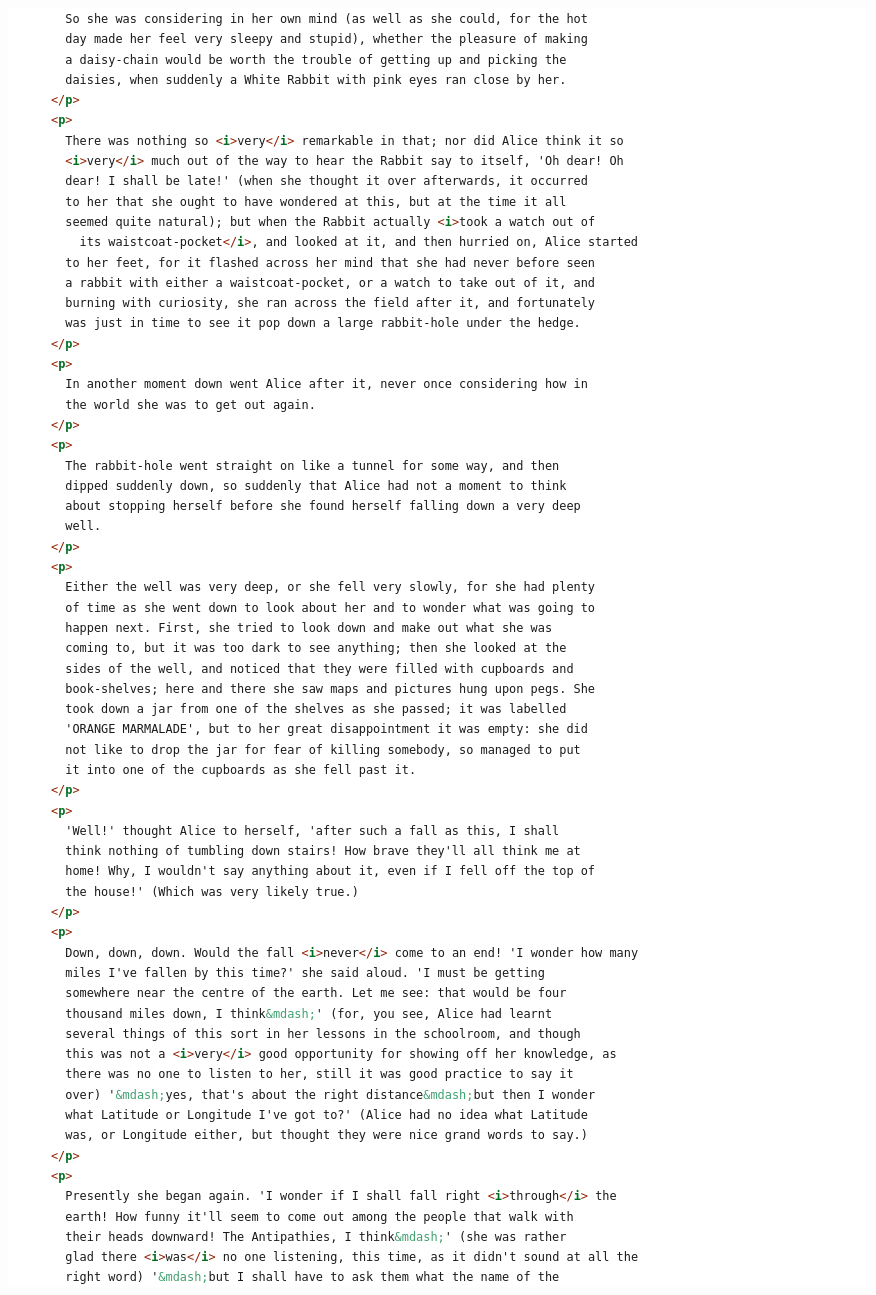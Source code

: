 ```html
        So she was considering in her own mind (as well as she could, for the hot
        day made her feel very sleepy and stupid), whether the pleasure of making
        a daisy-chain would be worth the trouble of getting up and picking the
        daisies, when suddenly a White Rabbit with pink eyes ran close by her.
      </p>
      <p>
        There was nothing so <i>very</i> remarkable in that; nor did Alice think it so
        <i>very</i> much out of the way to hear the Rabbit say to itself, 'Oh dear! Oh
        dear! I shall be late!' (when she thought it over afterwards, it occurred
        to her that she ought to have wondered at this, but at the time it all
        seemed quite natural); but when the Rabbit actually <i>took a watch out of
          its waistcoat-pocket</i>, and looked at it, and then hurried on, Alice started
        to her feet, for it flashed across her mind that she had never before seen
        a rabbit with either a waistcoat-pocket, or a watch to take out of it, and
        burning with curiosity, she ran across the field after it, and fortunately
        was just in time to see it pop down a large rabbit-hole under the hedge.
      </p>
      <p>
        In another moment down went Alice after it, never once considering how in
        the world she was to get out again.
      </p>
      <p>
        The rabbit-hole went straight on like a tunnel for some way, and then
        dipped suddenly down, so suddenly that Alice had not a moment to think
        about stopping herself before she found herself falling down a very deep
        well.
      </p>
      <p>
        Either the well was very deep, or she fell very slowly, for she had plenty
        of time as she went down to look about her and to wonder what was going to
        happen next. First, she tried to look down and make out what she was
        coming to, but it was too dark to see anything; then she looked at the
        sides of the well, and noticed that they were filled with cupboards and
        book-shelves; here and there she saw maps and pictures hung upon pegs. She
        took down a jar from one of the shelves as she passed; it was labelled
        'ORANGE MARMALADE', but to her great disappointment it was empty: she did
        not like to drop the jar for fear of killing somebody, so managed to put
        it into one of the cupboards as she fell past it.
      </p>
      <p>
        'Well!' thought Alice to herself, 'after such a fall as this, I shall
        think nothing of tumbling down stairs! How brave they'll all think me at
        home! Why, I wouldn't say anything about it, even if I fell off the top of
        the house!' (Which was very likely true.)
      </p>
      <p>
        Down, down, down. Would the fall <i>never</i> come to an end! 'I wonder how many
        miles I've fallen by this time?' she said aloud. 'I must be getting
        somewhere near the centre of the earth. Let me see: that would be four
        thousand miles down, I think&mdash;' (for, you see, Alice had learnt
        several things of this sort in her lessons in the schoolroom, and though
        this was not a <i>very</i> good opportunity for showing off her knowledge, as
        there was no one to listen to her, still it was good practice to say it
        over) '&mdash;yes, that's about the right distance&mdash;but then I wonder
        what Latitude or Longitude I've got to?' (Alice had no idea what Latitude
        was, or Longitude either, but thought they were nice grand words to say.)
      </p>
      <p>
        Presently she began again. 'I wonder if I shall fall right <i>through</i> the
        earth! How funny it'll seem to come out among the people that walk with
        their heads downward! The Antipathies, I think&mdash;' (she was rather
        glad there <i>was</i> no one listening, this time, as it didn't sound at all the
        right word) '&mdash;but I shall have to ask them what the name of the
```